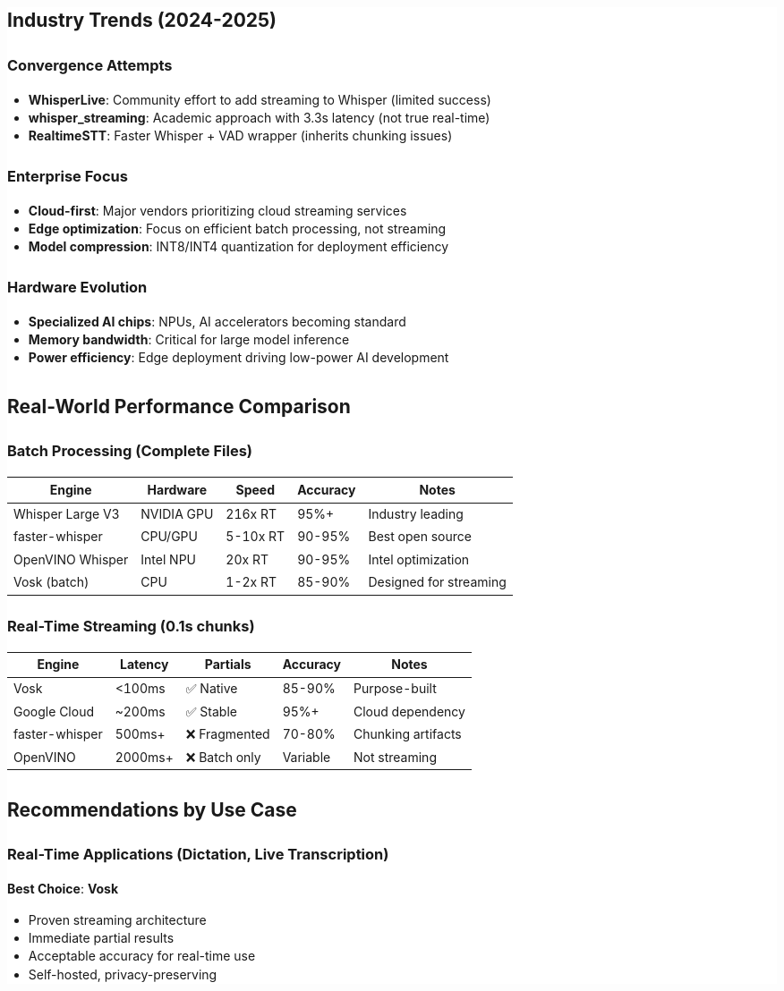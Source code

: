 ## Industry Trends (2024-2025)

### Convergence Attempts
- **WhisperLive**: Community effort to add streaming to Whisper (limited success)
- **whisper_streaming**: Academic approach with 3.3s latency (not true real-time)
- **RealtimeSTT**: Faster Whisper + VAD wrapper (inherits chunking issues)

### Enterprise Focus
- **Cloud-first**: Major vendors prioritizing cloud streaming services
- **Edge optimization**: Focus on efficient batch processing, not streaming
- **Model compression**: INT8/INT4 quantization for deployment efficiency

### Hardware Evolution
- **Specialized AI chips**: NPUs, AI accelerators becoming standard
- **Memory bandwidth**: Critical for large model inference
- **Power efficiency**: Edge deployment driving low-power AI development

## Real-World Performance Comparison

### Batch Processing (Complete Files)
| Engine | Hardware | Speed | Accuracy | Notes |
|--------|----------|--------|----------|-------|
| Whisper Large V3 | NVIDIA GPU | 216x RT | 95%+ | Industry leading |
| faster-whisper | CPU/GPU | 5-10x RT | 90-95% | Best open source |
| OpenVINO Whisper | Intel NPU | 20x RT | 90-95% | Intel optimization |
| Vosk (batch) | CPU | 1-2x RT | 85-90% | Designed for streaming |

### Real-Time Streaming (0.1s chunks)
| Engine | Latency | Partials | Accuracy | Notes |
|--------|---------|----------|----------|-------|
| Vosk | <100ms | ✅ Native | 85-90% | Purpose-built |
| Google Cloud | ~200ms | ✅ Stable | 95%+ | Cloud dependency |
| faster-whisper | 500ms+ | ❌ Fragmented | 70-80% | Chunking artifacts |
| OpenVINO | 2000ms+ | ❌ Batch only | Variable | Not streaming |

## Recommendations by Use Case

### Real-Time Applications (Dictation, Live Transcription)
**Best Choice**: **Vosk**
- Proven streaming architecture
- Immediate partial results
- Acceptable accuracy for real-time use
- Self-hosted, privacy-preserving
